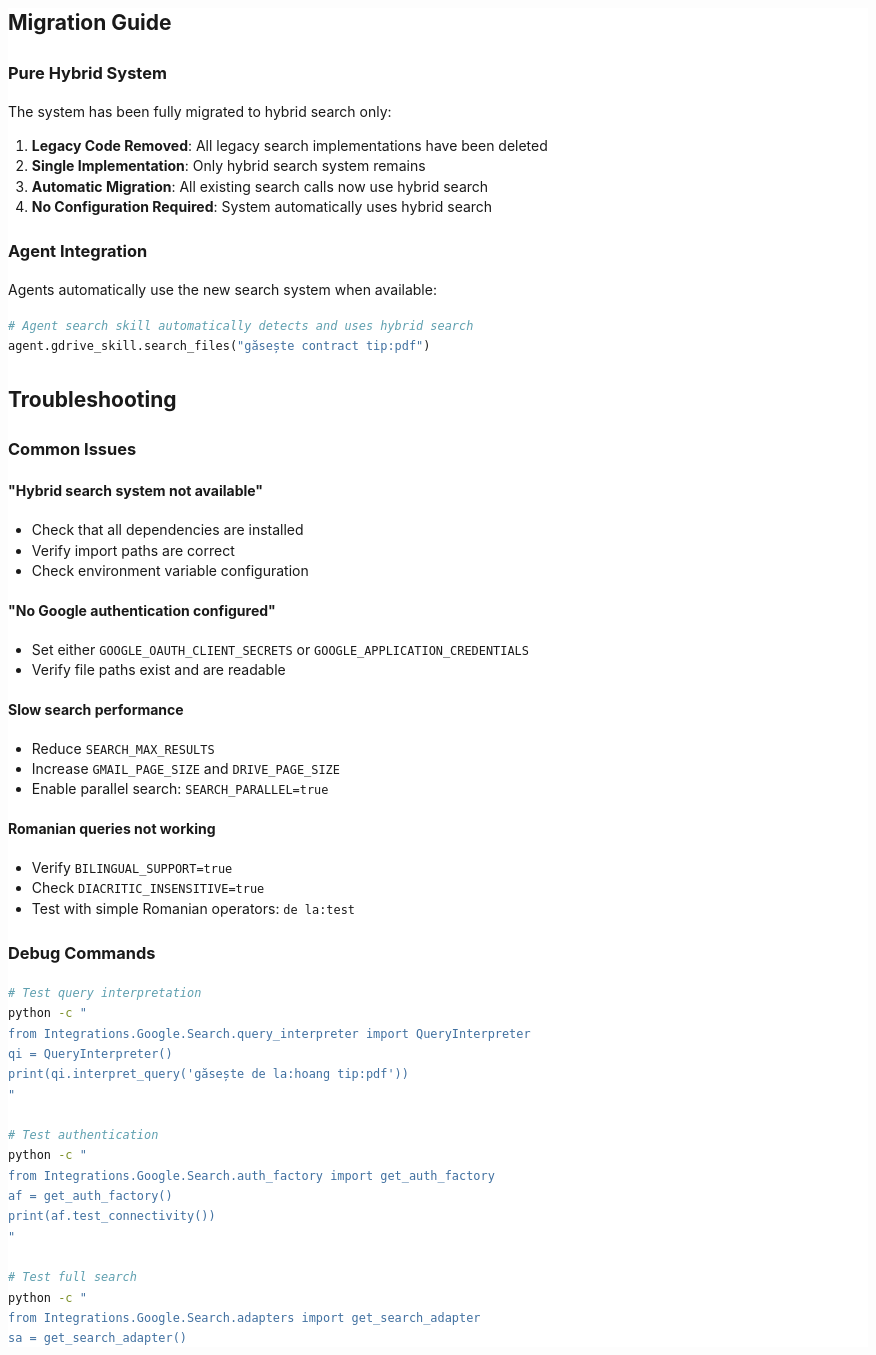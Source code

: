 ## Migration Guide

### Pure Hybrid System

The system has been fully migrated to hybrid search only:

1. **Legacy Code Removed**: All legacy search implementations have been deleted
2. **Single Implementation**: Only hybrid search system remains
3. **Automatic Migration**: All existing search calls now use hybrid search
4. **No Configuration Required**: System automatically uses hybrid search

### Agent Integration

Agents automatically use the new search system when available:

```python
# Agent search skill automatically detects and uses hybrid search
agent.gdrive_skill.search_files("găsește contract tip:pdf")
```

## Troubleshooting

### Common Issues

#### "Hybrid search system not available"
- Check that all dependencies are installed
- Verify import paths are correct
- Check environment variable configuration

#### "No Google authentication configured"
- Set either `GOOGLE_OAUTH_CLIENT_SECRETS` or `GOOGLE_APPLICATION_CREDENTIALS`
- Verify file paths exist and are readable

#### Slow search performance
- Reduce `SEARCH_MAX_RESULTS`
- Increase `GMAIL_PAGE_SIZE` and `DRIVE_PAGE_SIZE`
- Enable parallel search: `SEARCH_PARALLEL=true`

#### Romanian queries not working
- Verify `BILINGUAL_SUPPORT=true`
- Check `DIACRITIC_INSENSITIVE=true`
- Test with simple Romanian operators: `de la:test`

### Debug Commands

```bash
# Test query interpretation
python -c "
from Integrations.Google.Search.query_interpreter import QueryInterpreter
qi = QueryInterpreter()
print(qi.interpret_query('găsește de la:hoang tip:pdf'))
"

# Test authentication
python -c "
from Integrations.Google.Search.auth_factory import get_auth_factory
af = get_auth_factory()
print(af.test_connectivity())
"

# Test full search
python -c "
from Integrations.Google.Search.adapters import get_search_adapter
sa = get_search_adapter()
```